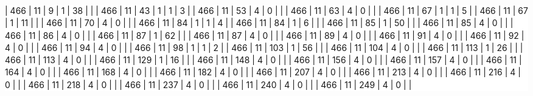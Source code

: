 | 466        | 11               | 9       | 1                      | 38    |       |
| 466        | 11               | 43      | 1                      | 1     | 3     |
| 466        | 11               | 53      | 4                      | 0     |       |
| 466        | 11               | 63      | 4                      | 0     |       |
| 466        | 11               | 67      | 1                      | 1     | 5     |
| 466        | 11               | 67      | 1                      | 11    |       |
| 466        | 11               | 70      | 4                      | 0     |       |
| 466        | 11               | 84      | 1                      | 1     | 4     |
| 466        | 11               | 84      | 1                      | 6     |       |
| 466        | 11               | 85      | 1                      | 50    |       |
| 466        | 11               | 85      | 4                      | 0     |       |
| 466        | 11               | 86      | 4                      | 0     |       |
| 466        | 11               | 87      | 1                      | 62    |       |
| 466        | 11               | 87      | 4                      | 0     |       |
| 466        | 11               | 89      | 4                      | 0     |       |
| 466        | 11               | 91      | 4                      | 0     |       |
| 466        | 11               | 92      | 4                      | 0     |       |
| 466        | 11               | 94      | 4                      | 0     |       |
| 466        | 11               | 98      | 1                      | 1     | 2     |
| 466        | 11               | 103     | 1                      | 56    |       |
| 466        | 11               | 104     | 4                      | 0     |       |
| 466        | 11               | 113     | 1                      | 26    |       |
| 466        | 11               | 113     | 4                      | 0     |       |
| 466        | 11               | 129     | 1                      | 16    |       |
| 466        | 11               | 148     | 4                      | 0     |       |
| 466        | 11               | 156     | 4                      | 0     |       |
| 466        | 11               | 157     | 4                      | 0     |       |
| 466        | 11               | 164     | 4                      | 0     |       |
| 466        | 11               | 168     | 4                      | 0     |       |
| 466        | 11               | 182     | 4                      | 0     |       |
| 466        | 11               | 207     | 4                      | 0     |       |
| 466        | 11               | 213     | 4                      | 0     |       |
| 466        | 11               | 216     | 4                      | 0     |       |
| 466        | 11               | 218     | 4                      | 0     |       |
| 466        | 11               | 237     | 4                      | 0     |       |
| 466        | 11               | 240     | 4                      | 0     |       |
| 466        | 11               | 249     | 4                      | 0     |       |